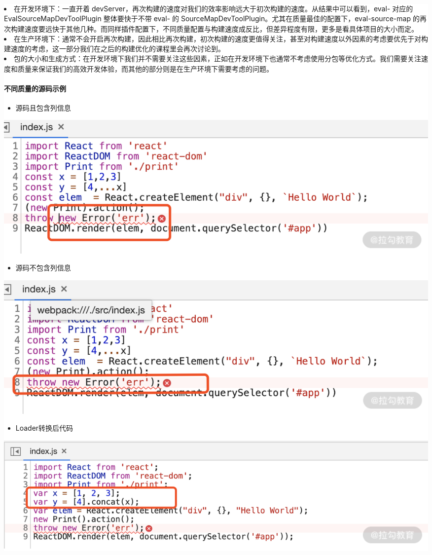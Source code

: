 <li>在开发环境下：一直开着 devServer，再次构建的速度对我们的效率影响远大于初次构建的速度。从结果中可以看到，eval- 对应的 EvalSourceMapDevToolPlugin 整体要快于不带 eval- 的 SourceMapDevToolPlugin。尤其在质量最佳的配置下，eval-source-map 的再次构建速度要远快于其他几种。而同样插件配置下，不同质量配置与构建速度成反比，但差异程度有限，更多是看具体项目的大小而定。</li>
<li>在生产环境下：通常不会开启再次构建，因此相比再次构建，初次构建的速度更值得关注，甚至对构建速度以外因素的考虑要优先于对构建速度的考虑，这一部分我们在之后的构建优化的课程里会再次讨论到。</li>
</ul>
</li>
<li>包的大小和生成方式：在开发环境下我们并不需要关注这些因素，正如在开发环境下也通常不考虑使用分包等优化方式。我们需要关注速度和质量来保证我们的高效开发体验，而其他的部分则是在生产环境下需要考虑的问题。</li>
</ul>
<h4>不同质量的源码示例</h4>
<ul>
<li>源码且包含列信息</li>
</ul>
<p><img src="assets/CgqCHl85_KuANSVfAADSE8VO7Qg572.png" alt="Drawing 1.png" /></p>
<ul>
<li>源码不包含列信息</li>
</ul>
<p><img src="assets/Ciqc1F85_LCAMTlgAADhqpZ4v9o628.png" alt="Drawing 2.png" /></p>
<ul>
<li>Loader转换后代码</li>
</ul>
<p><img src="assets/CgqCHl85_LqAPrYzAADfmUwS_JE006.png" alt="Drawing 3.png" /></p>
<ul>